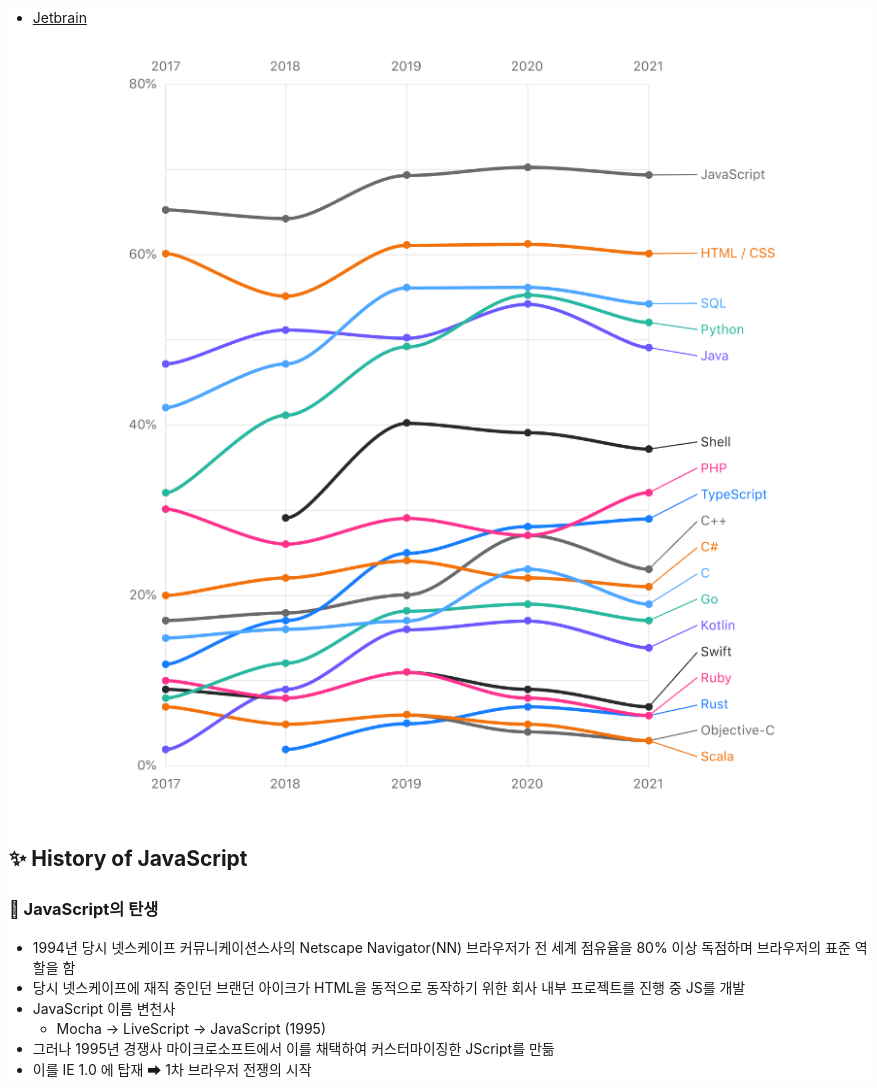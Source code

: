     

  - [Jetbrain](https://www.jetbrains.com/ko-kr/lp/devecosystem-2021/)

    ![image-20220915135751108](README.assets/image-20220915135751108.png)



## ✨ History of JavaScript

### 🎂 JavaScript의 탄생

- 1994년 당시 넷스케이프 커뮤니케이션스사의 Netscape Navigator(NN) 브라우저가 전 세계 점유율을 80% 이상 독점하며 브라우저의 표준 역할을 함
- 당시 넷스케이프에 재직 중인던 브랜던 아이크가 HTML을 동적으로 동작하기 위한 회사 내부 프로젝트를 진행 중 JS를 개발
- JavaScript 이름 변천사
  - Mocha -> LiveScript -> JavaScript (1995)
- 그러나 1995년 경쟁사 마이크로소프트에서 이를 채택하여 커스터마이징한 JScript를 만듦
- 이를 IE 1.0 에 탑재 ➡ 1차 브라우저 전쟁의 시작
